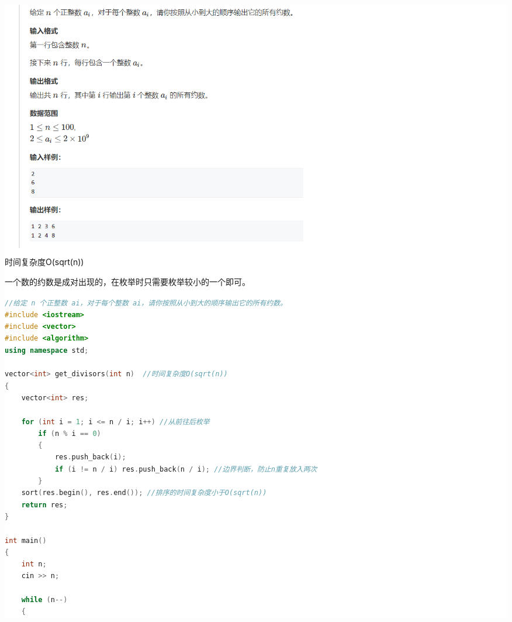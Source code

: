 ><img src="assets/image-20220415180555649.png" alt="image-20220415180555649" style="zoom:67%;" />

时间复杂度O(sqrt(n))

一个数的约数是成对出现的，在枚举时只需要枚举较小的一个即可。

```cpp
//给定 n 个正整数 ai，对于每个整数 ai，请你按照从小到大的顺序输出它的所有约数。
#include <iostream>
#include <vector>
#include <algorithm>
using namespace std;

vector<int> get_divisors(int n)  //时间复杂度O(sqrt(n))
{
    vector<int> res;
    
    for (int i = 1; i <= n / i; i++) //从前往后枚举
    	if (n % i == 0)
        {
        	res.push_back(i);
        	if (i != n / i) res.push_back(n / i); //边界判断，防止n重复放入两次
    	}
    sort(res.begin(), res.end()); //排序的时间复杂度小于O(sqrt(n))
    return res;
}

int main()
{
	int n;
    cin >> n;
    
    while (n--)
    {
```